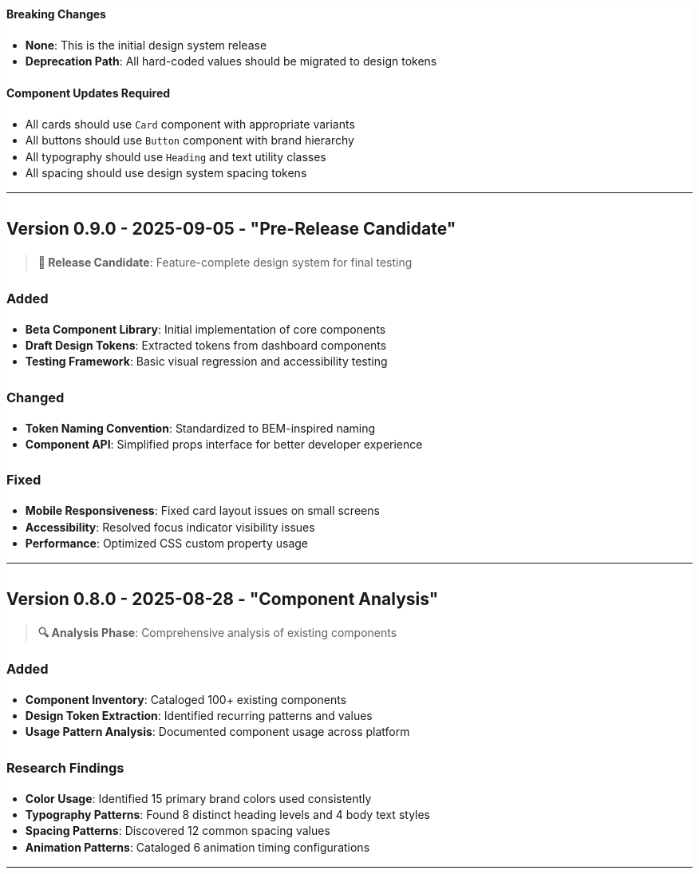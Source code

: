 #### **Breaking Changes**

- **None**: This is the initial design system release
- **Deprecation Path**: All hard-coded values should be migrated to design tokens

#### **Component Updates Required**

- All cards should use `Card` component with appropriate variants
- All buttons should use `Button` component with brand hierarchy
- All typography should use `Heading` and text utility classes
- All spacing should use design system spacing tokens

---

## Version 0.9.0 - 2025-09-05 - "Pre-Release Candidate"

> **🧪 Release Candidate**: Feature-complete design system for final testing

### Added

- **Beta Component Library**: Initial implementation of core components
- **Draft Design Tokens**: Extracted tokens from dashboard components
- **Testing Framework**: Basic visual regression and accessibility testing

### Changed

- **Token Naming Convention**: Standardized to BEM-inspired naming
- **Component API**: Simplified props interface for better developer experience

### Fixed

- **Mobile Responsiveness**: Fixed card layout issues on small screens
- **Accessibility**: Resolved focus indicator visibility issues
- **Performance**: Optimized CSS custom property usage

---

## Version 0.8.0 - 2025-08-28 - "Component Analysis"

> **🔍 Analysis Phase**: Comprehensive analysis of existing components

### Added

- **Component Inventory**: Cataloged 100+ existing components
- **Design Token Extraction**: Identified recurring patterns and values
- **Usage Pattern Analysis**: Documented component usage across platform

### Research Findings

- **Color Usage**: Identified 15 primary brand colors used consistently
- **Typography Patterns**: Found 8 distinct heading levels and 4 body text styles
- **Spacing Patterns**: Discovered 12 common spacing values
- **Animation Patterns**: Cataloged 6 animation timing configurations

---